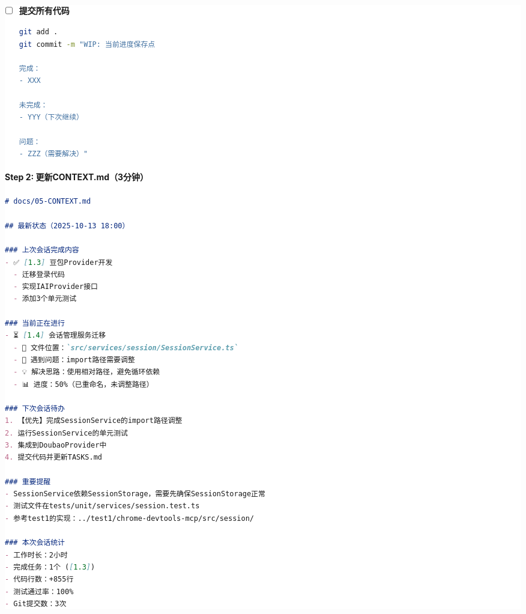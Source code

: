 - [ ] **提交所有代码**
  ```bash
  git add .
  git commit -m "WIP: 当前进度保存点

  完成：
  - XXX

  未完成：
  - YYY（下次继续）

  问题：
  - ZZZ（需要解决）"
  ```

#### Step 2: 更新CONTEXT.md（3分钟）
```markdown
# docs/05-CONTEXT.md

## 最新状态（2025-10-13 18:00）

### 上次会话完成内容
- ✅ [1.3] 豆包Provider开发
  - 迁移登录代码
  - 实现IAIProvider接口
  - 添加3个单元测试

### 当前正在进行
- ⏳ [1.4] 会话管理服务迁移
  - 📂 文件位置：`src/services/session/SessionService.ts`
  - 🐛 遇到问题：import路径需要调整
  - 💡 解决思路：使用相对路径，避免循环依赖
  - 📊 进度：50%（已重命名，未调整路径）

### 下次会话待办
1. 【优先】完成SessionService的import路径调整
2. 运行SessionService的单元测试
3. 集成到DoubaoProvider中
4. 提交代码并更新TASKS.md

### 重要提醒
- SessionService依赖SessionStorage，需要先确保SessionStorage正常
- 测试文件在tests/unit/services/session.test.ts
- 参考test1的实现：../test1/chrome-devtools-mcp/src/session/

### 本次会话统计
- 工作时长：2小时
- 完成任务：1个 ([1.3])
- 代码行数：+855行
- 测试通过率：100%
- Git提交数：3次
```
